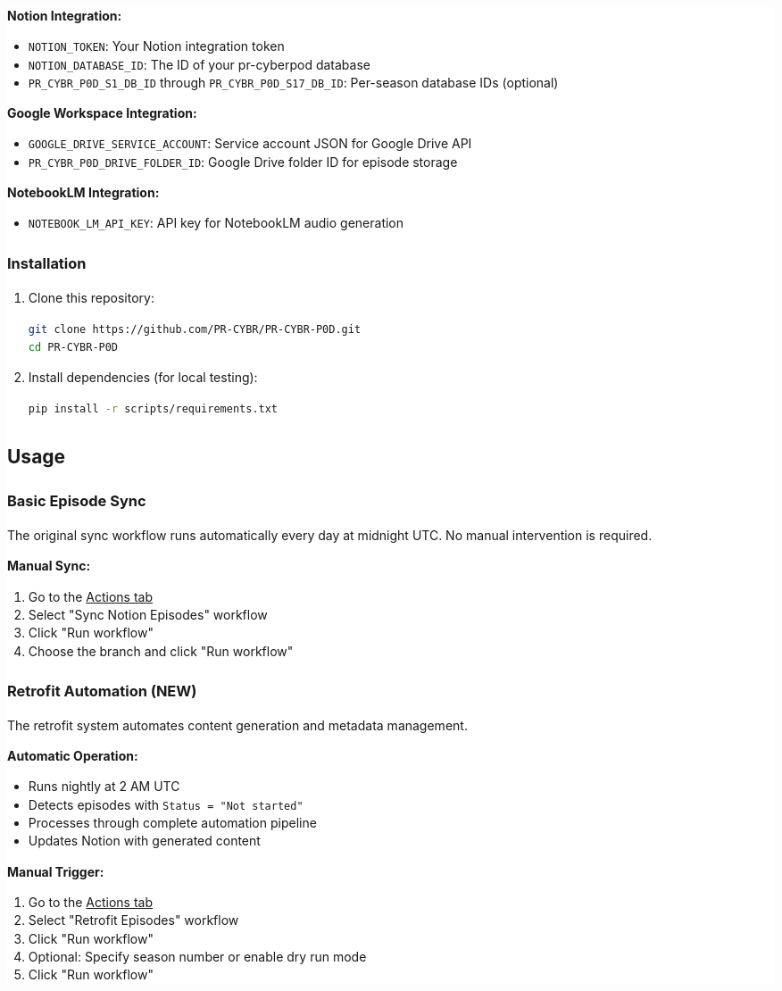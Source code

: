 **Notion Integration:**
- `NOTION_TOKEN`: Your Notion integration token
- `NOTION_DATABASE_ID`: The ID of your pr-cyberpod database
- `PR_CYBR_P0D_S1_DB_ID` through `PR_CYBR_P0D_S17_DB_ID`: Per-season database IDs (optional)

**Google Workspace Integration:**
- `GOOGLE_DRIVE_SERVICE_ACCOUNT`: Service account JSON for Google Drive API
- `PR_CYBR_P0D_DRIVE_FOLDER_ID`: Google Drive folder ID for episode storage

**NotebookLM Integration:**
- `NOTEBOOK_LM_API_KEY`: API key for NotebookLM audio generation

### Installation

1. Clone this repository:
   ```bash
   git clone https://github.com/PR-CYBR/PR-CYBR-P0D.git
   cd PR-CYBR-P0D
   ```

2. Install dependencies (for local testing):
   ```bash
   pip install -r scripts/requirements.txt
   ```

## Usage

### Basic Episode Sync

The original sync workflow runs automatically every day at midnight UTC. No manual intervention is required.

**Manual Sync:**

1. Go to the [Actions tab](https://github.com/PR-CYBR/PR-CYBR-P0D/actions)
2. Select "Sync Notion Episodes" workflow
3. Click "Run workflow"
4. Choose the branch and click "Run workflow"

### Retrofit Automation (NEW)

The retrofit system automates content generation and metadata management.

**Automatic Operation:**
- Runs nightly at 2 AM UTC
- Detects episodes with `Status = "Not started"`
- Processes through complete automation pipeline
- Updates Notion with generated content

**Manual Trigger:**

1. Go to the [Actions tab](https://github.com/PR-CYBR/PR-CYBR-P0D/actions)
2. Select "Retrofit Episodes" workflow
3. Click "Run workflow"
4. Optional: Specify season number or enable dry run mode
5. Click "Run workflow"
